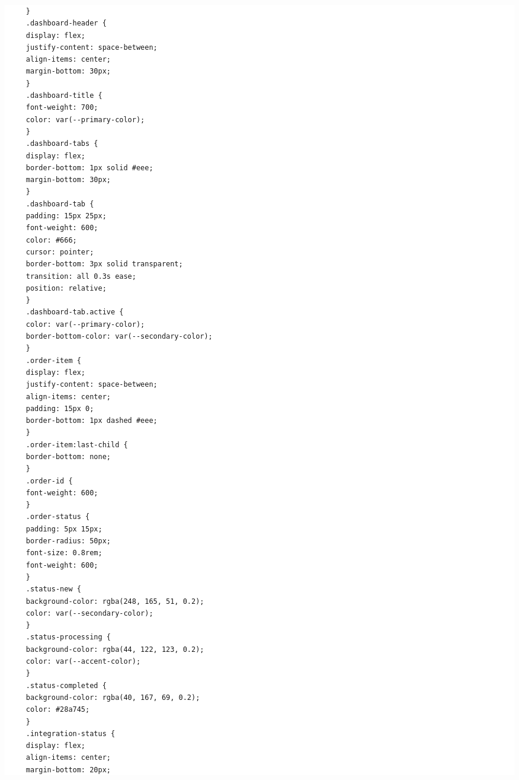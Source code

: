          }
         .dashboard-header {
         display: flex;
         justify-content: space-between;
         align-items: center;
         margin-bottom: 30px;
         }
         .dashboard-title {
         font-weight: 700;
         color: var(--primary-color);
         }
         .dashboard-tabs {
         display: flex;
         border-bottom: 1px solid #eee;
         margin-bottom: 30px;
         }
         .dashboard-tab {
         padding: 15px 25px;
         font-weight: 600;
         color: #666;
         cursor: pointer;
         border-bottom: 3px solid transparent;
         transition: all 0.3s ease;
         position: relative;
         }
         .dashboard-tab.active {
         color: var(--primary-color);
         border-bottom-color: var(--secondary-color);
         }
         .order-item {
         display: flex;
         justify-content: space-between;
         align-items: center;
         padding: 15px 0;
         border-bottom: 1px dashed #eee;
         }
         .order-item:last-child {
         border-bottom: none;
         }
         .order-id {
         font-weight: 600;
         }
         .order-status {
         padding: 5px 15px;
         border-radius: 50px;
         font-size: 0.8rem;
         font-weight: 600;
         }
         .status-new {
         background-color: rgba(248, 165, 51, 0.2);
         color: var(--secondary-color);
         }
         .status-processing {
         background-color: rgba(44, 122, 123, 0.2);
         color: var(--accent-color);
         }
         .status-completed {
         background-color: rgba(40, 167, 69, 0.2);
         color: #28a745;
         }
         .integration-status {
         display: flex;
         align-items: center;
         margin-bottom: 20px;